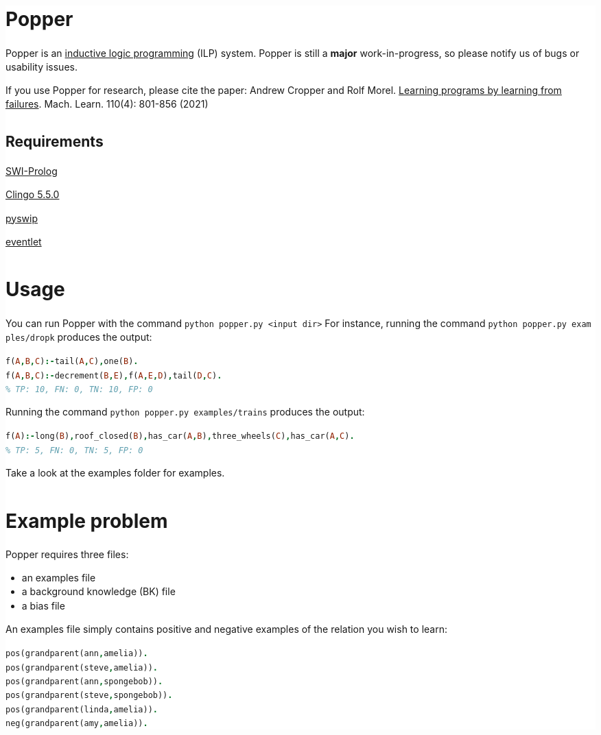 # Popper

Popper is an [inductive logic programming](https://arxiv.org/pdf/2008.07912.pdf) (ILP) system.
Popper is still a **major** work-in-progress, so please notify us of bugs or usability issues.

If you use Popper for research, please cite the paper: Andrew Cropper and Rolf Morel. [Learning programs by learning from failures](https://arxiv.org/abs/2005.02259). Mach. Learn. 110(4): 801-856 (2021)


## Requirements

[SWI-Prolog](https://www.swi-prolog.org)

[Clingo 5.5.0](https://potassco.org/clingo/)

[pyswip](https://pypi.org/project/pyswip/)

[eventlet](https://pypi.org/project/eventlet/)

# Usage

You can run Popper with the command `python popper.py <input dir>`
For instance, running the command `python popper.py examples/dropk` produces the output:

```prolog
f(A,B,C):-tail(A,C),one(B).
f(A,B,C):-decrement(B,E),f(A,E,D),tail(D,C).
% TP: 10, FN: 0, TN: 10, FP: 0
```

Running the command `python popper.py examples/trains` produces the output:

```prolog
f(A):-long(B),roof_closed(B),has_car(A,B),three_wheels(C),has_car(A,C).
% TP: 5, FN: 0, TN: 5, FP: 0
```

Take a look at the examples folder for examples.


# Example problem


Popper requires three files:

- an examples file
- a background knowledge (BK) file
- a bias file

An examples file simply contains positive and negative examples of the relation you wish to learn:

```prolog
pos(grandparent(ann,amelia)).
pos(grandparent(steve,amelia)).
pos(grandparent(ann,spongebob)).
pos(grandparent(steve,spongebob)).
pos(grandparent(linda,amelia)).
neg(grandparent(amy,amelia)).
```
